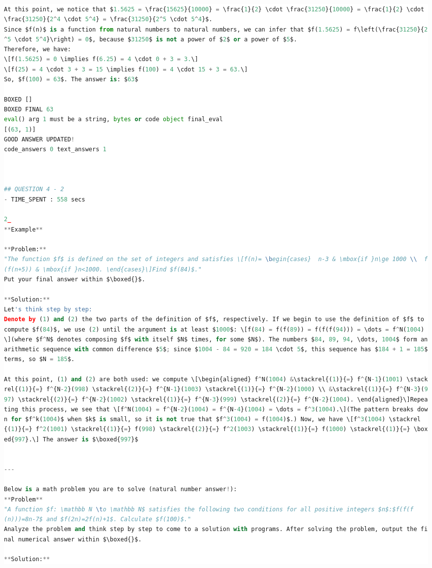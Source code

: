 ```python
At this point, we notice that $1.5625 = \frac{15625}{10000} = \frac{1}{2} \cdot \frac{31250}{10000} = \frac{1}{2} \cdot \frac{31250}{2^4 \cdot 5^4} = \frac{31250}{2^5 \cdot 5^4}$.
Since $f(n)$ is a function from natural numbers to natural numbers, we can infer that $f(1.5625) = f\left(\frac{31250}{2^5 \cdot 5^4}\right) = 0$, because $31250$ is not a power of $2$ or a power of $5$.
Therefore, we have:
\[f(1.5625) = 0 \implies f(6.25) = 4 \cdot 0 + 3 = 3.\]
\[f(25) = 4 \cdot 3 + 3 = 15 \implies f(100) = 4 \cdot 15 + 3 = 63.\]
So, $f(100) = 63$. The answer is: $63$

BOXED []
BOXED FINAL 63
eval() arg 1 must be a string, bytes or code object final_eval
[(63, 1)]
GOOD ANSWER UPDATED!
code_answers 0 text_answers 1



## QUESTION 4 - 2 
- TIME_SPENT : 558 secs

2_
**Example**

**Problem:** 
"The function $f$ is defined on the set of integers and satisfies \[f(n)= \begin{cases}  n-3 & \mbox{if }n\ge 1000 \\  f(f(n+5)) & \mbox{if }n<1000. \end{cases}\]Find $f(84)$."
Put your final answer within $\boxed{}$.

**Solution:** 
Let's think step by step:
Denote by (1) and (2) the two parts of the definition of $f$, respectively. If we begin to use the definition of $f$ to compute $f(84)$, we use (2) until the argument is at least $1000$: \[f(84) = f(f(89)) = f(f(f(94))) = \dots = f^N(1004)\](where $f^N$ denotes composing $f$ with itself $N$ times, for some $N$). The numbers $84, 89, 94, \dots, 1004$ form an arithmetic sequence with common difference $5$; since $1004 - 84 = 920 = 184 \cdot 5$, this sequence has $184 + 1 = 185$ terms, so $N = 185$.

At this point, (1) and (2) are both used: we compute \[\begin{aligned} f^N(1004) &\stackrel{(1)}{=} f^{N-1}(1001) \stackrel{(1)}{=} f^{N-2}(998) \stackrel{(2)}{=} f^{N-1}(1003) \stackrel{(1)}{=} f^{N-2}(1000) \\ &\stackrel{(1)}{=} f^{N-3}(997) \stackrel{(2)}{=} f^{N-2}(1002) \stackrel{(1)}{=} f^{N-3}(999) \stackrel{(2)}{=} f^{N-2}(1004). \end{aligned}\]Repeating this process, we see that \[f^N(1004) = f^{N-2}(1004) = f^{N-4}(1004) = \dots = f^3(1004).\](The pattern breaks down for $f^k(1004)$ when $k$ is small, so it is not true that $f^3(1004) = f(1004)$.) Now, we have \[f^3(1004) \stackrel{(1)}{=} f^2(1001) \stackrel{(1)}{=} f(998) \stackrel{(2)}{=} f^2(1003) \stackrel{(1)}{=} f(1000) \stackrel{(1)}{=} \boxed{997}.\] The answer is $\boxed{997}$


---

Below is a math problem you are to solve (natural number answer!):
**Problem**
"A function $f: \mathbb N \to \mathbb N$ satisfies the following two conditions for all positive integers $n$:$f(f(f(n)))=8n-7$ and $f(2n)=2f(n)+1$. Calculate $f(100)$."
Analyze the problem and think step by step to come to a solution with programs. After solving the problem, output the final numerical answer within $\boxed{}$.

**Solution:**


```